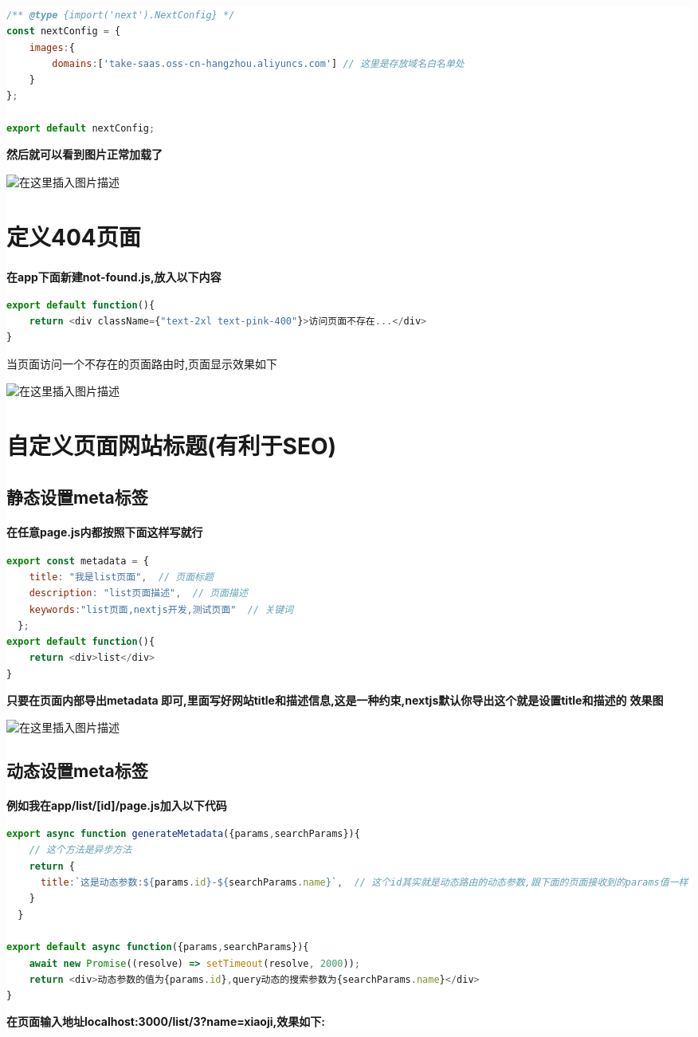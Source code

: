 ```js
/** @type {import('next').NextConfig} */
const nextConfig = {
    images:{
        domains:['take-saas.oss-cn-hangzhou.aliyuncs.com'] // 这里是存放域名白名单处
    }
};

export default nextConfig;

```
**然后就可以看到图片正常加载了**

![在这里插入图片描述](https://vite-press.oss-cn-beijing.aliyuncs.com/React/e223f476574a4925bd31a0b7dc62864b.png)

# 定义404页面

**在app下面新建not-found.js,放入以下内容**
```js
export default function(){
    return <div className={"text-2xl text-pink-400"}>访问页面不存在...</div>
}
```

当页面访问一个不存在的页面路由时,页面显示效果如下

![在这里插入图片描述](https://vite-press.oss-cn-beijing.aliyuncs.com/React/2f3d288b577f43699f4355f48ed23ca1.png)
# 自定义页面网站标题(有利于SEO)
## 静态设置meta标签
**在任意page.js内都按照下面这样写就行**

```js
export const metadata = {
    title: "我是list页面",  // 页面标题
    description: "list页面描述",  // 页面描述
    keywords:"list页面,nextjs开发,测试页面"  // 关键词
  };
export default function(){
    return <div>list</div>
}
```
**只要在页面内部导出metadata 即可,里面写好网站title和描述信息,这是一种约束,nextjs默认你导出这个就是设置title和描述的**
**效果图**

![在这里插入图片描述](https://vite-press.oss-cn-beijing.aliyuncs.com/React/85a43d0ce17f4301aabef864d8939880.png)
## 动态设置meta标签
**例如我在app/list/[id]/page.js加入以下代码**
```js
export async function generateMetadata({params,searchParams}){
    // 这个方法是异步方法
    return {
      title:`这是动态参数:${params.id}-${searchParams.name}`,  // 这个id其实就是动态路由的动态参数,跟下面的页面接收到的params值一样
    }
  }

export default async function({params,searchParams}){
    await new Promise((resolve) => setTimeout(resolve, 2000));
    return <div>动态参数的值为{params.id},query动态的搜索参数为{searchParams.name}</div>
}
```
**在页面输入地址localhost:3000/list/3?name=xiaoji,效果如下:**

